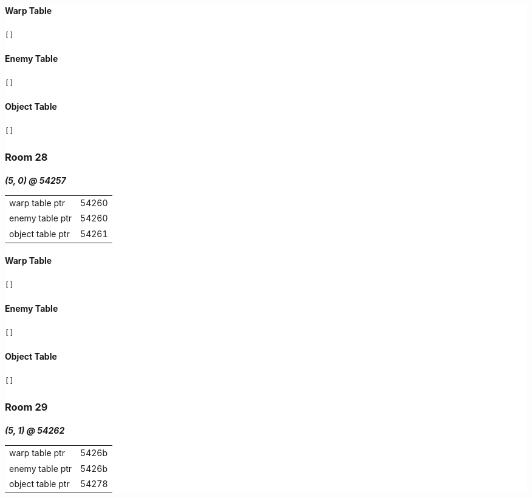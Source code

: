 #### Warp Table

```
[]
```

#### Enemy Table

```
[]
```

#### Object Table

```
[]
```


### Room 28

 ***(5, 0) @ 54257***

| | |
|-|-|
| warp table ptr | 54260 |
| enemy table ptr | 54260 |
| object table ptr | 54261 |

#### Warp Table

```
[]
```

#### Enemy Table

```
[]
```

#### Object Table

```
[]
```


### Room 29

 ***(5, 1) @ 54262***

| | |
|-|-|
| warp table ptr | 5426b |
| enemy table ptr | 5426b |
| object table ptr | 54278 |
